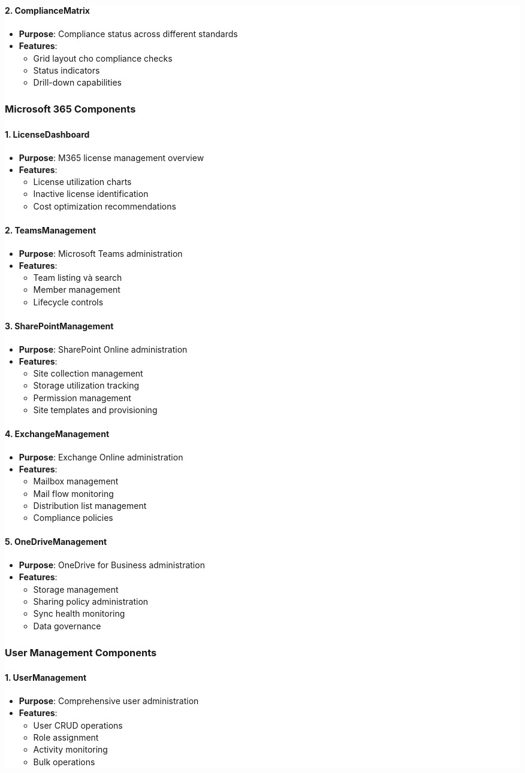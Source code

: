 #### 2. ComplianceMatrix
- **Purpose**: Compliance status across different standards
- **Features**:
  - Grid layout cho compliance checks
  - Status indicators
  - Drill-down capabilities

### Microsoft 365 Components

#### 1. LicenseDashboard
- **Purpose**: M365 license management overview
- **Features**:
  - License utilization charts
  - Inactive license identification
  - Cost optimization recommendations

#### 2. TeamsManagement
- **Purpose**: Microsoft Teams administration
- **Features**:
  - Team listing và search
  - Member management
  - Lifecycle controls

#### 3. SharePointManagement
- **Purpose**: SharePoint Online administration
- **Features**:
  - Site collection management
  - Storage utilization tracking
  - Permission management
  - Site templates and provisioning

#### 4. ExchangeManagement
- **Purpose**: Exchange Online administration
- **Features**:
  - Mailbox management
  - Mail flow monitoring
  - Distribution list management
  - Compliance policies

#### 5. OneDriveManagement
- **Purpose**: OneDrive for Business administration
- **Features**:
  - Storage management
  - Sharing policy administration
  - Sync health monitoring
  - Data governance

### User Management Components

#### 1. UserManagement
- **Purpose**: Comprehensive user administration
- **Features**:
  - User CRUD operations
  - Role assignment
  - Activity monitoring
  - Bulk operations

